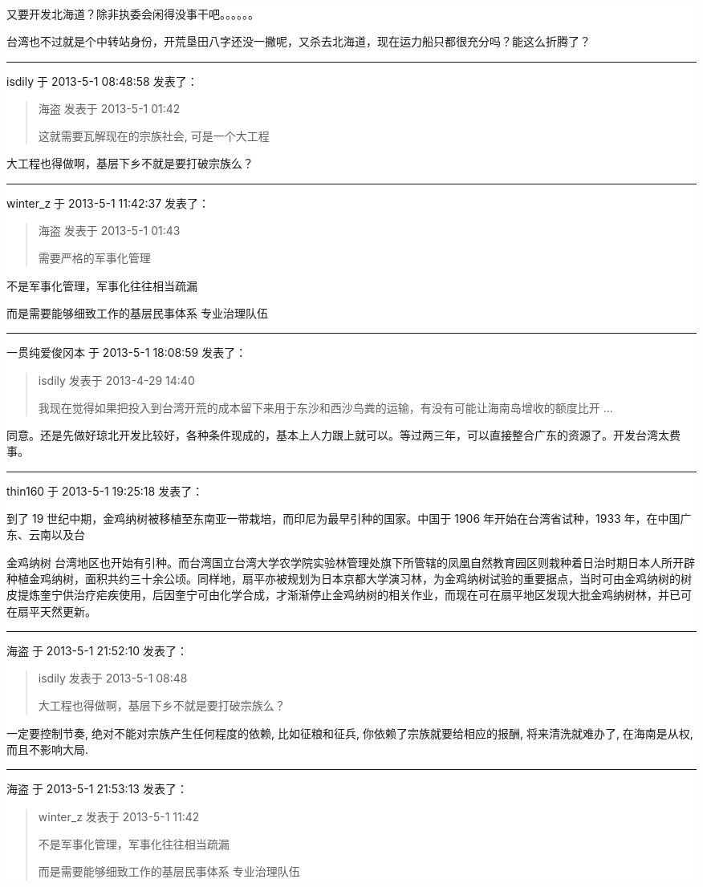 又要开发北海道？除非执委会闲得没事干吧。。。。。。

台湾也不过就是个中转站身份，开荒垦田八字还没一撇呢，又杀去北海道，现在运力船只都很充分吗？能这么折腾了？

---

isdily 于 2013-5-1 08:48:58 发表了：

> 海盗 发表于 2013-5-1 01:42
>
> 这就需要瓦解现在的宗族社会, 可是一个大工程

大工程也得做啊，基层下乡不就是要打破宗族么？

---

winter_z 于 2013-5-1 11:42:37 发表了：

> 海盗 发表于 2013-5-1 01:43
>
> 需要严格的军事化管理

不是军事化管理，军事化往往相当疏漏

而是需要能够细致工作的基层民事体系 专业治理队伍

---

一贯纯爱俊冈本 于 2013-5-1 18:08:59 发表了：

> isdily 发表于 2013-4-29 14:40
>
> 我现在觉得如果把投入到台湾开荒的成本留下来用于东沙和西沙鸟粪的运输，有没有可能让海南岛增收的额度比开 ...

同意。还是先做好琼北开发比较好，各种条件现成的，基本上人力跟上就可以。等过两三年，可以直接整合广东的资源了。开发台湾太费事。

---

thin160 于 2013-5-1 19:25:18 发表了：

到了 19 世纪中期，金鸡纳树被移植至东南亚一带栽培，而印尼为最早引种的国家。中国于 1906 年开始在台湾省试种，1933 年，在中国广东、云南以及台

金鸡纳树 台湾地区也开始有引种。而台湾国立台湾大学农学院实验林管理处旗下所管辖的凤凰自然教育园区则栽种着日治时期日本人所开辟种植金鸡纳树，面积共约三十余公顷。同样地，扇平亦被规划为日本京都大学演习林，为金鸡纳树试验的重要据点，当时可由金鸡纳树的树皮提炼奎宁供治疗疟疾使用，后因奎宁可由化学合成，才渐渐停止金鸡纳树的相关作业，而现在可在扇平地区发现大批金鸡纳树林，并已可在扇平天然更新。

---

海盗 于 2013-5-1 21:52:10 发表了：

> isdily 发表于 2013-5-1 08:48
>
> 大工程也得做啊，基层下乡不就是要打破宗族么？

一定要控制节奏, 绝对不能对宗族产生任何程度的依赖, 比如征粮和征兵, 你依赖了宗族就要给相应的报酬, 将来清洗就难办了, 在海南是从权, 而且不影响大局.

---

海盗 于 2013-5-1 21:53:13 发表了：

> winter_z 发表于 2013-5-1 11:42
>
> 不是军事化管理，军事化往往相当疏漏
>
> 而是需要能够细致工作的基层民事体系 专业治理队伍
